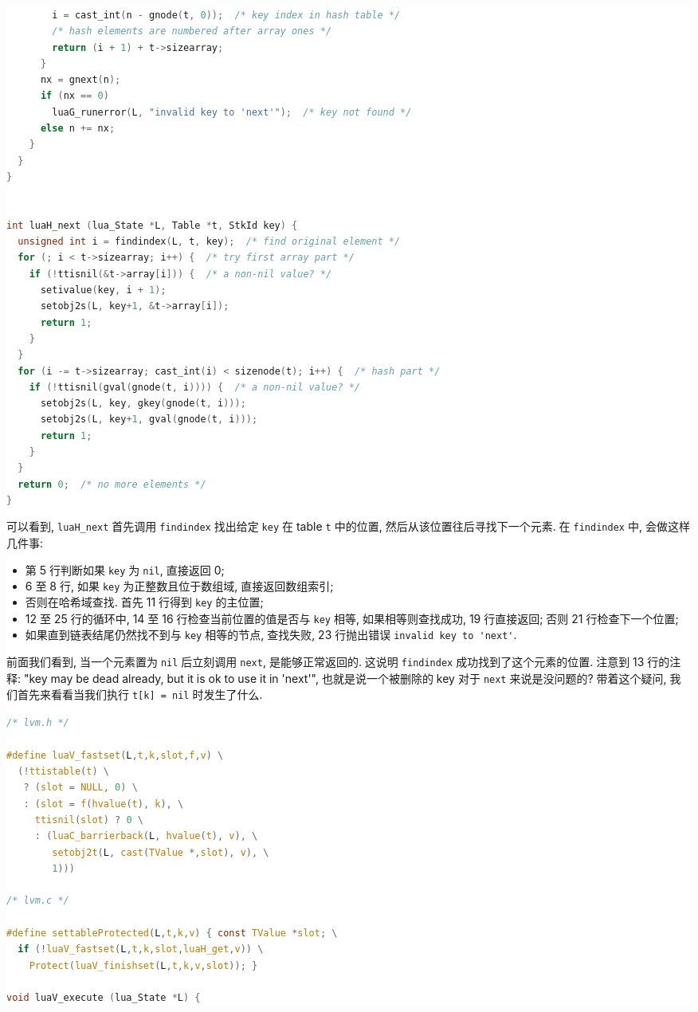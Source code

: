```c
        i = cast_int(n - gnode(t, 0));  /* key index in hash table */
        /* hash elements are numbered after array ones */
        return (i + 1) + t->sizearray;
      }
      nx = gnext(n);
      if (nx == 0)
        luaG_runerror(L, "invalid key to 'next'");  /* key not found */
      else n += nx;
    }
  }
}


int luaH_next (lua_State *L, Table *t, StkId key) {
  unsigned int i = findindex(L, t, key);  /* find original element */
  for (; i < t->sizearray; i++) {  /* try first array part */
    if (!ttisnil(&t->array[i])) {  /* a non-nil value? */
      setivalue(key, i + 1);
      setobj2s(L, key+1, &t->array[i]);
      return 1;
    }
  }
  for (i -= t->sizearray; cast_int(i) < sizenode(t); i++) {  /* hash part */
    if (!ttisnil(gval(gnode(t, i)))) {  /* a non-nil value? */
      setobj2s(L, key, gkey(gnode(t, i)));
      setobj2s(L, key+1, gval(gnode(t, i)));
      return 1;
    }
  }
  return 0;  /* no more elements */
}
```

可以看到, `luaH_next` 首先调用 `findindex` 找出给定 `key` 在 table `t` 中的位置, 然后从该位置往后寻找下一个元素. 在 `findindex` 中, 会做这样几件事:

- 第 5 行判断如果 `key` 为 `nil`, 直接返回 0;
- 6 至 8 行, 如果 `key` 为正整数且位于数组域, 直接返回数组索引;
- 否则在哈希域查找. 首先 11 行得到 `key` 的主位置;
- 12 至 25 行的循环中, 14 至 16 行检查当前位置的值是否与 `key` 相等, 如果相等则查找成功, 19 行直接返回; 否则 21 行检查下一个位置;
- 如果直到链表结尾仍然找不到与 `key` 相等的节点, 查找失败, 23 行抛出错误 `invalid key to 'next'`.

前面我们看到, 当一个元素置为 `nil` 后立刻调用 `next`, 是能够正常返回的. 这说明 `findindex` 成功找到了这个元素的位置. 注意到 13 行的注释: "key may be dead already, but it is ok to use it in 'next'", 也就是说一个被删除的 key 对于 `next` 来说是没问题的? 带着这个疑问, 我们首先来看看当我们执行 `t[k] = nil` 时发生了什么.

```c
/* lvm.h */

#define luaV_fastset(L,t,k,slot,f,v) \
  (!ttistable(t) \
   ? (slot = NULL, 0) \
   : (slot = f(hvalue(t), k), \
     ttisnil(slot) ? 0 \
     : (luaC_barrierback(L, hvalue(t), v), \
        setobj2t(L, cast(TValue *,slot), v), \
        1)))

/* lvm.c */

#define settableProtected(L,t,k,v) { const TValue *slot; \
  if (!luaV_fastset(L,t,k,slot,luaH_get,v)) \
    Protect(luaV_finishset(L,t,k,v,slot)); }

void luaV_execute (lua_State *L) {
```